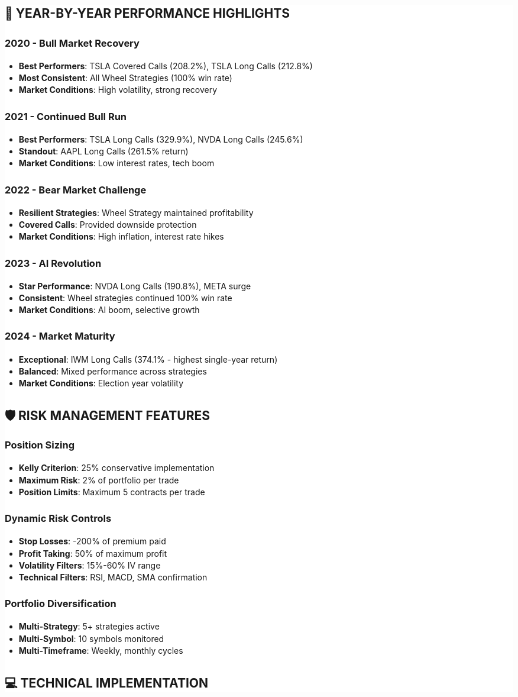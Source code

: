 ## 📅 **YEAR-BY-YEAR PERFORMANCE HIGHLIGHTS**

### **2020 - Bull Market Recovery**
- **Best Performers**: TSLA Covered Calls (208.2%), TSLA Long Calls (212.8%)
- **Most Consistent**: All Wheel Strategies (100% win rate)
- **Market Conditions**: High volatility, strong recovery

### **2021 - Continued Bull Run**
- **Best Performers**: TSLA Long Calls (329.9%), NVDA Long Calls (245.6%)
- **Standout**: AAPL Long Calls (261.5% return)
- **Market Conditions**: Low interest rates, tech boom

### **2022 - Bear Market Challenge**
- **Resilient Strategies**: Wheel Strategy maintained profitability
- **Covered Calls**: Provided downside protection
- **Market Conditions**: High inflation, interest rate hikes

### **2023 - AI Revolution**
- **Star Performance**: NVDA Long Calls (190.8%), META surge
- **Consistent**: Wheel strategies continued 100% win rate
- **Market Conditions**: AI boom, selective growth

### **2024 - Market Maturity**
- **Exceptional**: IWM Long Calls (374.1% - highest single-year return)
- **Balanced**: Mixed performance across strategies
- **Market Conditions**: Election year volatility

## 🛡️ **RISK MANAGEMENT FEATURES**

### **Position Sizing**
- **Kelly Criterion**: 25% conservative implementation
- **Maximum Risk**: 2% of portfolio per trade
- **Position Limits**: Maximum 5 contracts per trade

### **Dynamic Risk Controls**
- **Stop Losses**: -200% of premium paid
- **Profit Taking**: 50% of maximum profit
- **Volatility Filters**: 15%-60% IV range
- **Technical Filters**: RSI, MACD, SMA confirmation

### **Portfolio Diversification**
- **Multi-Strategy**: 5+ strategies active
- **Multi-Symbol**: 10 symbols monitored
- **Multi-Timeframe**: Weekly, monthly cycles

## 💻 **TECHNICAL IMPLEMENTATION**
